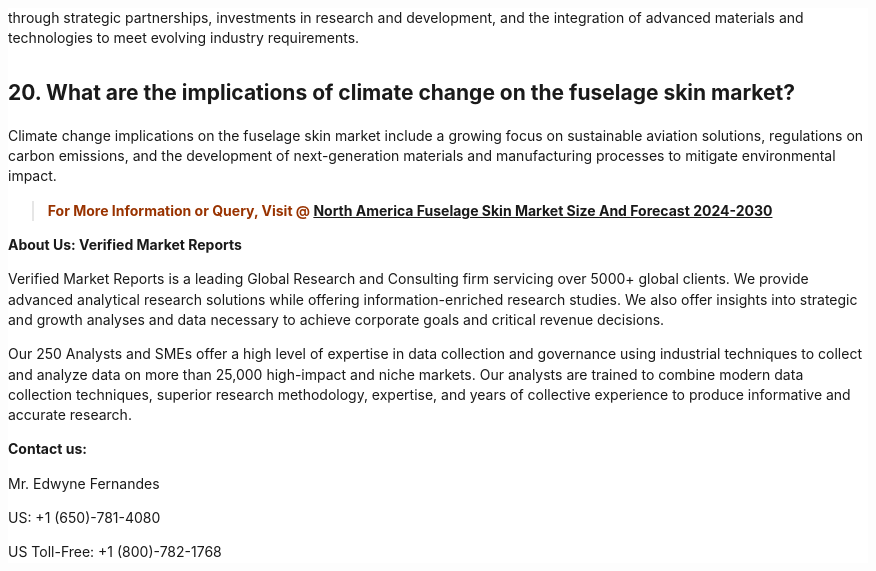 through strategic partnerships, investments in research and development, and the integration of advanced materials and technologies to meet evolving industry requirements.</p><h2>20. What are the implications of climate change on the fuselage skin market?</div><div></h2><p>Climate change implications on the fuselage skin market include a growing focus on sustainable aviation solutions, regulations on carbon emissions, and the development of next-generation materials and manufacturing processes to mitigate environmental impact.</p></body></html></p><blockquote><p><span style="color: #993300;"><strong>For More Information or Query, Visit @ <a href="https://www.verifiedmarketreports.com/product/fuselage-skin-market-size-and-forecast/">North America Fuselage Skin Market Size And Forecast 2024-2030</a></strong></span></p></blockquote><p><strong>About Us: Verified Market Reports</strong></p><p>Verified Market Reports is a leading Global Research and Consulting firm servicing over 5000+ global clients. We provide advanced analytical research solutions while offering information-enriched research studies. We also offer insights into strategic and growth analyses and data necessary to achieve corporate goals and critical revenue decisions.</p><p>Our 250 Analysts and SMEs offer a high level of expertise in data collection and governance using industrial techniques to collect and analyze data on more than 25,000 high-impact and niche markets. Our analysts are trained to combine modern data collection techniques, superior research methodology, expertise, and years of collective experience to produce informative and accurate research.</p><p><strong>Contact us:</strong></p><p>Mr. Edwyne Fernandes</p><p>US: +1 (650)-781-4080</p><p>US Toll-Free: +1 (800)-782-1768</p>
